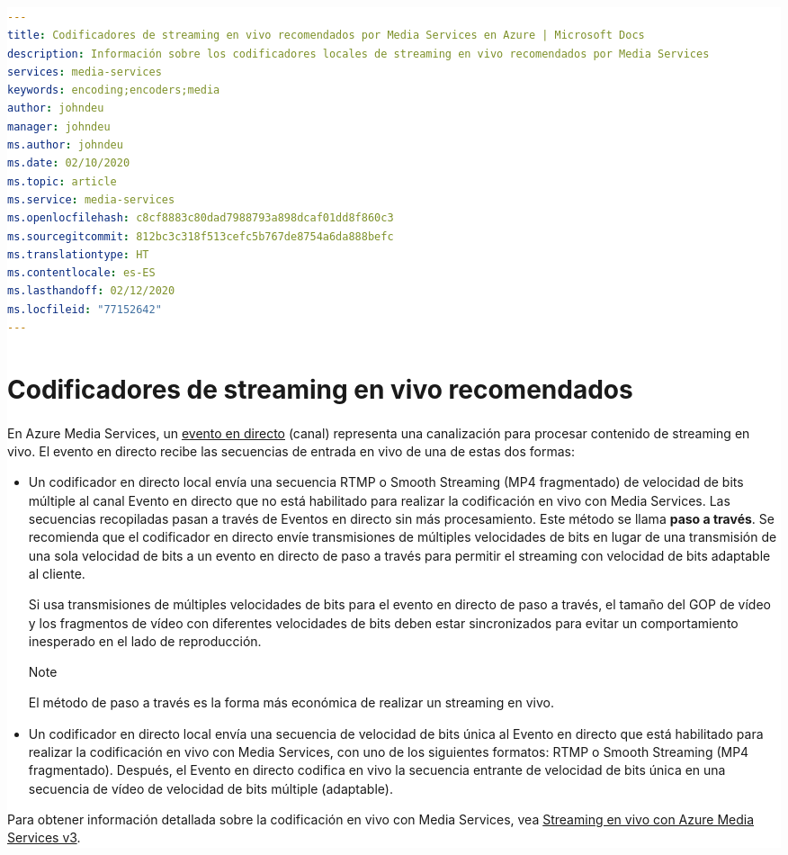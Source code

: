 ```yaml
---
title: Codificadores de streaming en vivo recomendados por Media Services en Azure | Microsoft Docs
description: Información sobre los codificadores locales de streaming en vivo recomendados por Media Services
services: media-services
keywords: encoding;encoders;media
author: johndeu
manager: johndeu
ms.author: johndeu
ms.date: 02/10/2020
ms.topic: article
ms.service: media-services
ms.openlocfilehash: c8cf8883c80dad7988793a898dcaf01dd8f860c3
ms.sourcegitcommit: 812bc3c318f513cefc5b767de8754a6da888befc
ms.translationtype: HT
ms.contentlocale: es-ES
ms.lasthandoff: 02/12/2020
ms.locfileid: "77152642"
---
```

# <a name="recommended-live-streaming-encoders"></a>Codificadores de streaming en vivo recomendados

En Azure Media Services, un [evento en directo](https://docs.microsoft.com/rest/api/media/liveevents) (canal) representa una canalización para procesar contenido de streaming en vivo. El evento en directo recibe las secuencias de entrada en vivo de una de estas dos formas:

* Un codificador en directo local envía una secuencia RTMP o Smooth Streaming (MP4 fragmentado) de velocidad de bits múltiple al canal Evento en directo que no está habilitado para realizar la codificación en vivo con Media Services. Las secuencias recopiladas pasan a través de Eventos en directo sin más procesamiento. Este método se llama **paso a través**. Se recomienda que el codificador en directo envíe transmisiones de múltiples velocidades de bits en lugar de una transmisión de una sola velocidad de bits a un evento en directo de paso a través para permitir el streaming con velocidad de bits adaptable al cliente. 

    Si usa transmisiones de múltiples velocidades de bits para el evento en directo de paso a través, el tamaño del GOP de vídeo y los fragmentos de vídeo con diferentes velocidades de bits deben estar sincronizados para evitar un comportamiento inesperado en el lado de reproducción.

  > [!NOTE]
  > El método de paso a través es la forma más económica de realizar un streaming en vivo.
 
* Un codificador en directo local envía una secuencia de velocidad de bits única al Evento en directo que está habilitado para realizar la codificación en vivo con Media Services, con uno de los siguientes formatos: RTMP o Smooth Streaming (MP4 fragmentado). Después, el Evento en directo codifica en vivo la secuencia entrante de velocidad de bits única en una secuencia de vídeo de velocidad de bits múltiple (adaptable).

Para obtener información detallada sobre la codificación en vivo con Media Services, vea [Streaming en vivo con Azure Media Services v3](live-streaming-overview.md).
